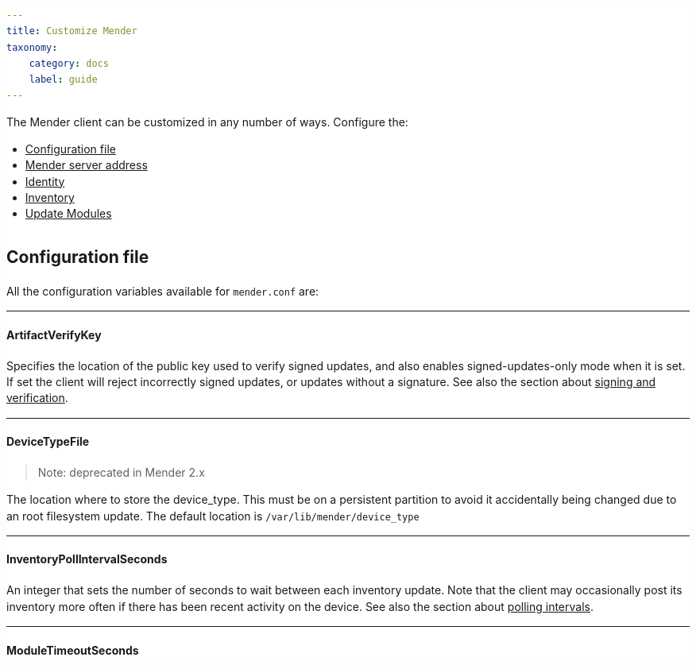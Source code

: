 ```yaml
---
title: Customize Mender
taxonomy:
    category: docs
    label: guide
---
```


The Mender client can be customized in any number of ways. Configure the:

- [Configuration file](#configuration-file)
- [Mender server address](#serverurl)
- [Identity](#identity)
- [Inventory](#inventory)
- [Update Modules](#update-modules)


## Configuration file

All the configuration variables available for `mender.conf` are:

---------------------------

####  ArtifactVerifyKey

Specifies the location of the public key used to verify signed updates, and also
enables signed-updates-only mode when it is set. If set the client will reject
incorrectly signed updates, or updates without a signature. See also the section
about [signing and verification](../../../artifacts/signing-and-verification).


---------------------------

####  DeviceTypeFile

> Note: deprecated in Mender 2.x

The location where to store the device_type. This must be on a persistent
partition to avoid it accidentally being changed due to an root filesystem
update. The default location is `/var/lib/mender/device_type`

---------------------------

####  InventoryPollIntervalSeconds

An integer that sets the number of seconds to wait between each inventory
update. Note that the client may occasionally post its inventory more often if
there has been recent activity on the device. See also the section about
[polling intervals](../polling-intervals).


---------------------------

####  ModuleTimeoutSeconds
